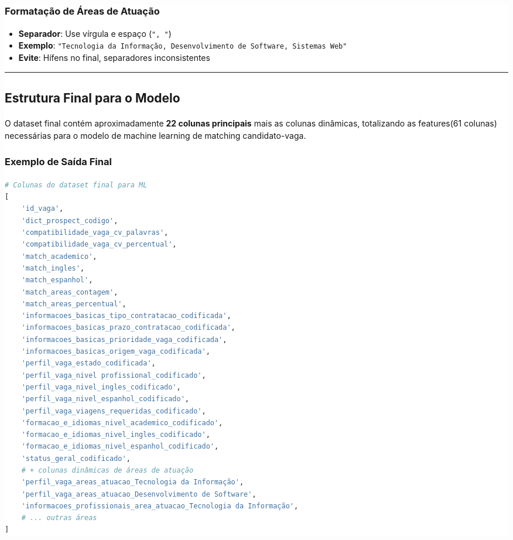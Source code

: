 ### Formatação de Áreas de Atuação
- **Separador**: Use vírgula e espaço (`", "`)
- **Exemplo**: `"Tecnologia da Informação, Desenvolvimento de Software, Sistemas Web"`
- **Evite**: Hífens no final, separadores inconsistentes

---

## Estrutura Final para o Modelo

O dataset final contém aproximadamente **22 colunas principais** mais as colunas dinâmicas, totalizando as features(61 colunas) necessárias para o modelo de machine learning de matching candidato-vaga.

### Exemplo de Saída Final
```python
# Colunas do dataset final para ML
[
    'id_vaga',
    'dict_prospect_codigo',
    'compatibilidade_vaga_cv_palavras',
    'compatibilidade_vaga_cv_percentual',
    'match_academico',
    'match_ingles',
    'match_espanhol',
    'match_areas_contagem',
    'match_areas_percentual',
    'informacoes_basicas_tipo_contratacao_codificada',
    'informacoes_basicas_prazo_contratacao_codificada',
    'informacoes_basicas_prioridade_vaga_codificada',
    'informacoes_basicas_origem_vaga_codificada',
    'perfil_vaga_estado_codificada',
    'perfil_vaga_nivel profissional_codificado',
    'perfil_vaga_nivel_ingles_codificado',
    'perfil_vaga_nivel_espanhol_codificado',
    'perfil_vaga_viagens_requeridas_codificado',
    'formacao_e_idiomas_nivel_academico_codificado',
    'formacao_e_idiomas_nivel_ingles_codificado',
    'formacao_e_idiomas_nivel_espanhol_codificado',
    'status_geral_codificado',
    # + colunas dinâmicas de áreas de atuação
    'perfil_vaga_areas_atuacao_Tecnologia da Informação',
    'perfil_vaga_areas_atuacao_Desenvolvimento de Software',
    'informacoes_profissionais_area_atuacao_Tecnologia da Informação',
    # ... outras áreas
]
```